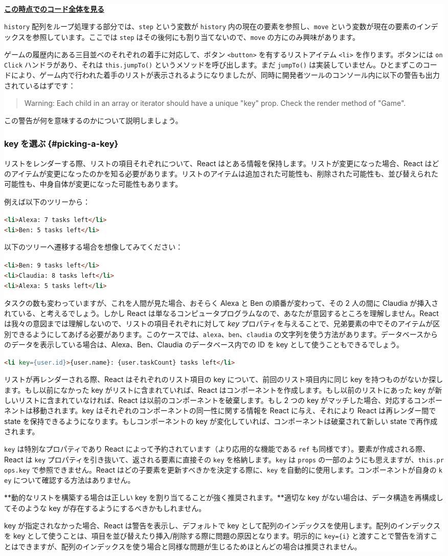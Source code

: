 **[この時点でのコード全体を見る](https://codepen.io/gaearon/pen/EmmGEa?editors=0010)**

`history` 配列をループ処理する部分では、`step` という変数が `history` 内の現在の要素を参照し、`move` という変数が現在の要素のインデックスを参照しています。ここでは `step` はその後何にも割り当てないので、`move` の方にのみ興味があります。

ゲームの履歴内にある三目並べのそれぞれの着手に対応して、ボタン `<button>` を有するリストアイテム `<li>` を作ります。ボタンには `onClick` ハンドラがあり、それは `this.jumpTo()` というメソッドを呼び出します。まだ `jumpTo()` は実装していません。ひとまずこのコードにより、ゲーム内で行われた着手のリストが表示されるようになりましたが、同時に開発者ツールのコンソール内に以下の警告も出力されているはずです：

>  Warning:
>  Each child in an array or iterator should have a unique "key" prop. Check the render method of "Game".

この警告が何を意味するのかについて説明しましょう。

### key を選ぶ {#picking-a-key}

リストをレンダーする際、リストの項目それぞれについて、React はとある情報を保持します。リストが変更になった場合、React はどのアイテムが変更になったのかを知る必要があります。リストのアイテムは追加された可能性も、削除された可能性も、並び替えられた可能性も、中身自体が変更になった可能性もあります。

例えば以下のツリーから：

```html
<li>Alexa: 7 tasks left</li>
<li>Ben: 5 tasks left</li>
```

以下のツリーへ遷移する場合を想像してみてください：

```html
<li>Ben: 9 tasks left</li>
<li>Claudia: 8 tasks left</li>
<li>Alexa: 5 tasks left</li>
```

タスクの数も変わっていますが、これを人間が見た場合、おそらく Alexa と Ben の順番が変わって、その 2 人の間に Claudia が挿入されている、と考えるでしょう。しかし React は単なるコンピュータプログラムなので、あなたが意図するところを理解しません。React は我々の意図までは理解しないので、リストの項目それぞれに対して *key* プロパティを与えることで、兄弟要素の中でそのアイテムが区別できるようにしてあげる必要があります。このケースでは、`alexa`、`ben`、`claudia` の文字列を使う方法があります。データベースからのデータを表示している場合は、Alexa、Ben、Claudia のデータベース内での ID を key として使うこともできるでしょう。

```html
<li key={user.id}>{user.name}: {user.taskCount} tasks left</li>
```

リストが再レンダーされる際、React はそれぞれのリスト項目の key について、前回のリスト項目内に同じ key を持つものがないか探します。もし以前になかった key がリストに含まれていれば、React はコンポーネントを作成します。もし以前のリストにあった key が新しいリストに含まれていなければ、React は以前のコンポーネントを破棄します。もし 2 つの key がマッチした場合、対応するコンポーネントは移動されます。key はそれぞれのコンポーネントの同一性に関する情報を React に与え、それにより React は再レンダー間で state を保持できるようになります。もしコンポーネントの key が変化していれば、コンポーネントは破棄されて新しい state で再作成されます。

`key` は特別なプロパティであり React によって予約されています（より応用的な機能である `ref` も同様です）。要素が作成される際、React は `key` プロパティを引き抜いて、返される要素に直接その `key` を格納します。`key` は `props` の一部のようにも思えますが、`this.props.key` で参照できません。React はどの子要素を更新すべきかを決定する際に、`key` を自動的に使用します。コンポーネントが自身の `key` について確認する方法はありません。

**動的なリストを構築する場合は正しい key を割り当てることが強く推奨されます。**適切な key がない場合は、データ構造を再構成してそのような key が存在するようにするべきかもしれません。

key が指定されなかった場合、React は警告を表示し、デフォルトで key として配列のインデックスを使用します。配列のインデックスを key として使うことは、項目を並び替えたり挿入/削除する際に問題の原因となります。明示的に `key={i}` と渡すことで警告を消すことはできますが、配列のインデックスを使う場合と同様な問題が生じるためほとんどの場合は推奨されません。
